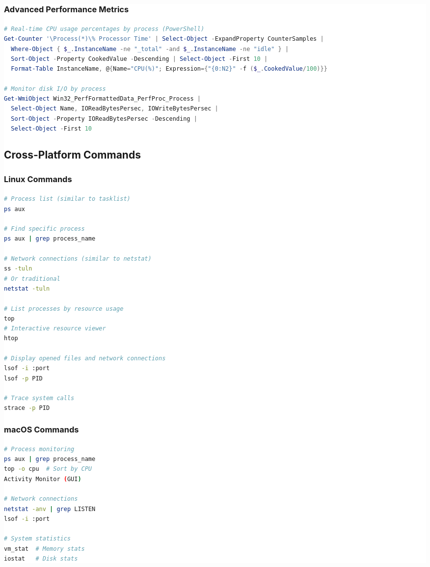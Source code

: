 ### Advanced Performance Metrics

```powershell
# Real-time CPU usage percentages by process (PowerShell)
Get-Counter '\Process(*)\% Processor Time' | Select-Object -ExpandProperty CounterSamples | 
  Where-Object { $_.InstanceName -ne "_total" -and $_.InstanceName -ne "idle" } | 
  Sort-Object -Property CookedValue -Descending | Select-Object -First 10 |
  Format-Table InstanceName, @{Name="CPU(%)"; Expression={"{0:N2}" -f ($_.CookedValue/100)}}

# Monitor disk I/O by process
Get-WmiObject Win32_PerfFormattedData_PerfProc_Process | 
  Select-Object Name, IOReadBytesPersec, IOWriteBytesPersec |
  Sort-Object -Property IOReadBytesPersec -Descending | 
  Select-Object -First 10
```

## Cross-Platform Commands

### Linux Commands

```bash
# Process list (similar to tasklist)
ps aux

# Find specific process
ps aux | grep process_name

# Network connections (similar to netstat)
ss -tuln
# Or traditional
netstat -tuln

# List processes by resource usage
top
# Interactive resource viewer
htop

# Display opened files and network connections
lsof -i :port
lsof -p PID

# Trace system calls
strace -p PID
```

### macOS Commands

```bash
# Process monitoring
ps aux | grep process_name
top -o cpu  # Sort by CPU
Activity Monitor (GUI)

# Network connections
netstat -anv | grep LISTEN
lsof -i :port

# System statistics
vm_stat  # Memory stats
iostat   # Disk stats
```

